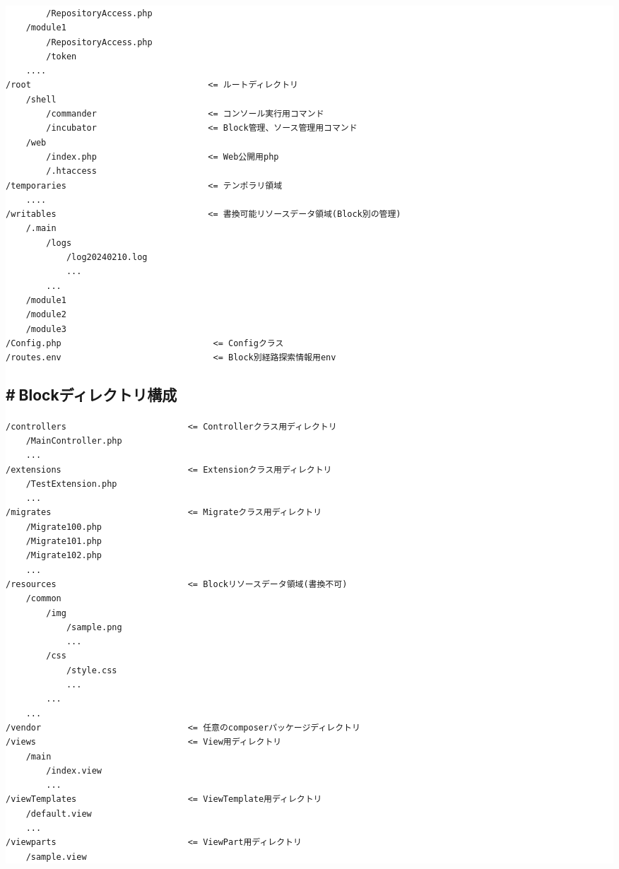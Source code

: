 ```
        /RepositoryAccess.php
    /module1
        /RepositoryAccess.php
        /token
    ....
/root                                   <= ルートディレクトリ
    /shell
        /commander                      <= コンソール実行用コマンド
        /incubator                      <= Block管理、ソース管理用コマンド
    /web
        /index.php                      <= Web公開用php
        /.htaccess
/temporaries                            <= テンポラリ領域
    ....    
/writables                              <= 書換可能リソースデータ領域(Block別の管理)
    /.main      
        /logs
            /log20240210.log
            ...
        ...
    /module1
    /module2
    /module3
/Config.php                              <= Configクラス
/routes.env                              <= Block別経路探索情報用env
```

<a id="block_structure"></a>

## # Blockディレクトリ構成

```
/controllers                        <= Controllerクラス用ディレクトリ
    /MainController.php
    ...
/extensions                         <= Extensionクラス用ディレクトリ
    /TestExtension.php
    ...
/migrates                           <= Migrateクラス用ディレクトリ
    /Migrate100.php         
    /Migrate101.php
    /Migrate102.php
    ...
/resources                          <= Blockリソースデータ領域(書換不可)
    /common
        /img
            /sample.png
            ...
        /css
            /style.css
            ...
        ...
    ...
/vendor                             <= 任意のcomposerパッケージディレクトリ
/views                              <= View用ディレクトリ
    /main
        /index.view
        ...
/viewTemplates                      <= ViewTemplate用ディレクトリ
    /default.view
    ...
/viewparts                          <= ViewPart用ディレクトリ
    /sample.view
```